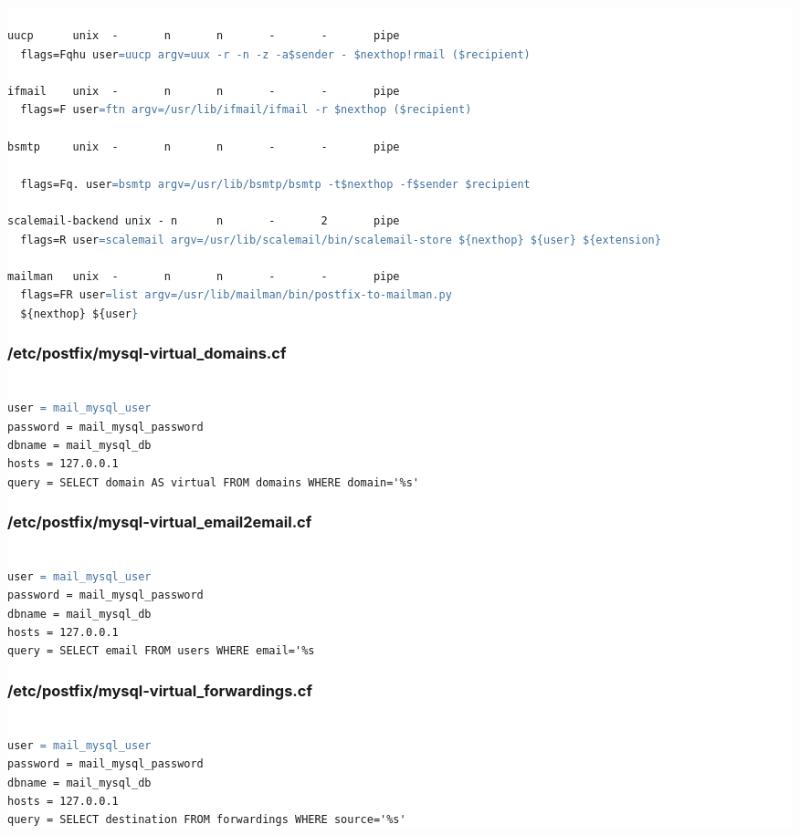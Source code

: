 ```apache

uucp      unix  -       n       n       -       -       pipe
  flags=Fqhu user=uucp argv=uux -r -n -z -a$sender - $nexthop!rmail ($recipient)

ifmail    unix  -       n       n       -       -       pipe
  flags=F user=ftn argv=/usr/lib/ifmail/ifmail -r $nexthop ($recipient)

bsmtp     unix  -       n       n       -       -       pipe

  flags=Fq. user=bsmtp argv=/usr/lib/bsmtp/bsmtp -t$nexthop -f$sender $recipient

scalemail-backend unix - n      n       -       2       pipe
  flags=R user=scalemail argv=/usr/lib/scalemail/bin/scalemail-store ${nexthop} ${user} ${extension}

mailman   unix  -       n       n       -       -       pipe
  flags=FR user=list argv=/usr/lib/mailman/bin/postfix-to-mailman.py
  ${nexthop} ${user}
```

### /etc/postfix/mysql-virtual\_domains.cf

```apache

user = mail_mysql_user
password = mail_mysql_password
dbname = mail_mysql_db
hosts = 127.0.0.1
query = SELECT domain AS virtual FROM domains WHERE domain='%s'
```

### /etc/postfix/mysql-virtual\_email2email.cf

```apache

user = mail_mysql_user
password = mail_mysql_password
dbname = mail_mysql_db
hosts = 127.0.0.1
query = SELECT email FROM users WHERE email='%s
```

### /etc/postfix/mysql-virtual\_forwardings.cf

```apache

user = mail_mysql_user
password = mail_mysql_password
dbname = mail_mysql_db
hosts = 127.0.0.1
query = SELECT destination FROM forwardings WHERE source='%s'
```
